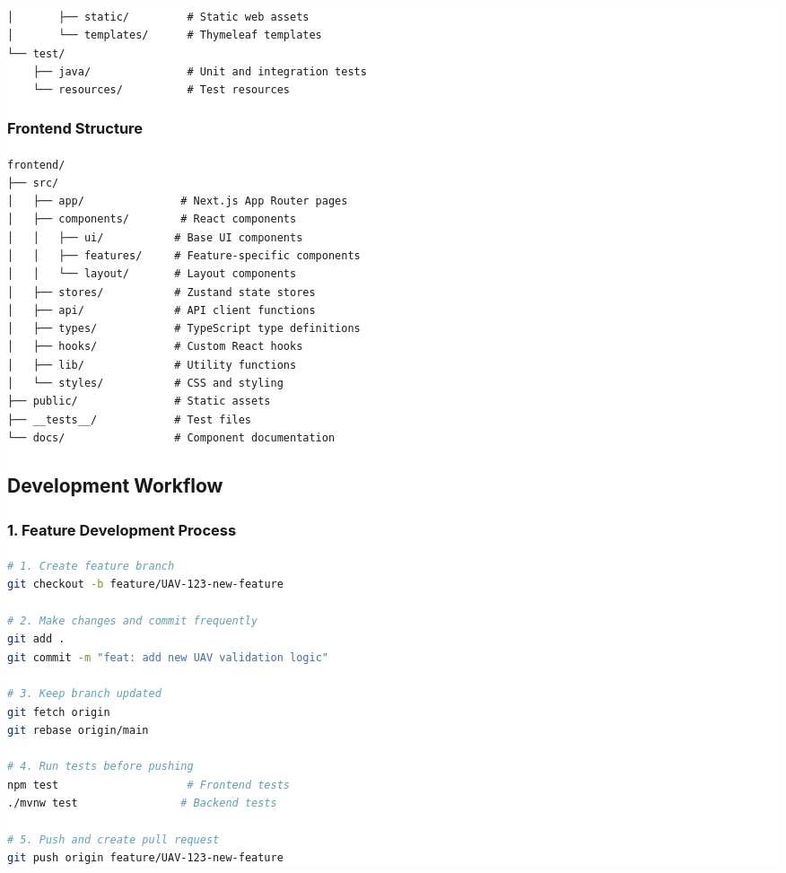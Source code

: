 ```
│       ├── static/         # Static web assets
│       └── templates/      # Thymeleaf templates
└── test/
    ├── java/               # Unit and integration tests
    └── resources/          # Test resources
```

### Frontend Structure

```
frontend/
├── src/
│   ├── app/               # Next.js App Router pages
│   ├── components/        # React components
│   │   ├── ui/           # Base UI components
│   │   ├── features/     # Feature-specific components
│   │   └── layout/       # Layout components
│   ├── stores/           # Zustand state stores
│   ├── api/              # API client functions
│   ├── types/            # TypeScript type definitions
│   ├── hooks/            # Custom React hooks
│   ├── lib/              # Utility functions
│   └── styles/           # CSS and styling
├── public/               # Static assets
├── __tests__/            # Test files
└── docs/                 # Component documentation
```

## Development Workflow

### 1. Feature Development Process

```bash
# 1. Create feature branch
git checkout -b feature/UAV-123-new-feature

# 2. Make changes and commit frequently
git add .
git commit -m "feat: add new UAV validation logic"

# 3. Keep branch updated
git fetch origin
git rebase origin/main

# 4. Run tests before pushing
npm test                    # Frontend tests
./mvnw test                # Backend tests

# 5. Push and create pull request
git push origin feature/UAV-123-new-feature
```

